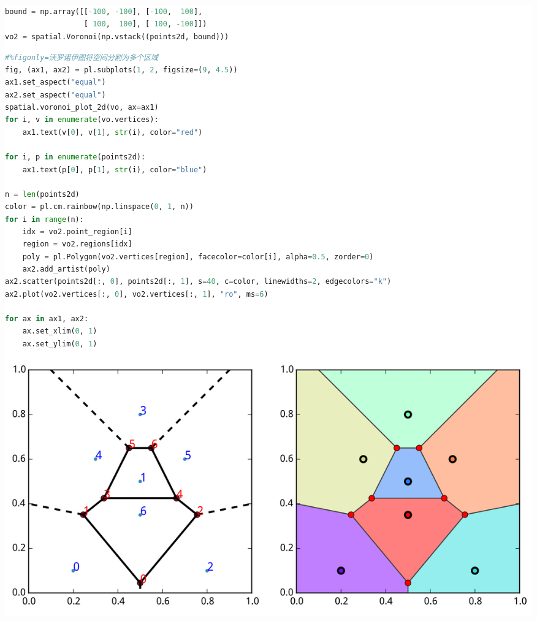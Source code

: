 

```python
bound = np.array([[-100, -100], [-100,  100], 
                  [ 100,  100], [ 100, -100]])
vo2 = spatial.Voronoi(np.vstack((points2d, bound)))
```


```python
#%figonly=沃罗诺伊图将空间分割为多个区域
fig, (ax1, ax2) = pl.subplots(1, 2, figsize=(9, 4.5))
ax1.set_aspect("equal")
ax2.set_aspect("equal")
spatial.voronoi_plot_2d(vo, ax=ax1)
for i, v in enumerate(vo.vertices):
    ax1.text(v[0], v[1], str(i), color="red")
    
for i, p in enumerate(points2d):
    ax1.text(p[0], p[1], str(i), color="blue")

n = len(points2d)
color = pl.cm.rainbow(np.linspace(0, 1, n))
for i in range(n):
    idx = vo2.point_region[i]
    region = vo2.regions[idx]
    poly = pl.Polygon(vo2.vertices[region], facecolor=color[i], alpha=0.5, zorder=0)
    ax2.add_artist(poly)
ax2.scatter(points2d[:, 0], points2d[:, 1], s=40, c=color, linewidths=2, edgecolors="k")
ax2.plot(vo2.vertices[:, 0], vo2.vertices[:, 1], "ro", ms=6)

for ax in ax1, ax2:
    ax.set_xlim(0, 1)
    ax.set_ylim(0, 1)
```


![svg](scipy-A00-spatial_files/scipy-A00-spatial_27_0.svg)
